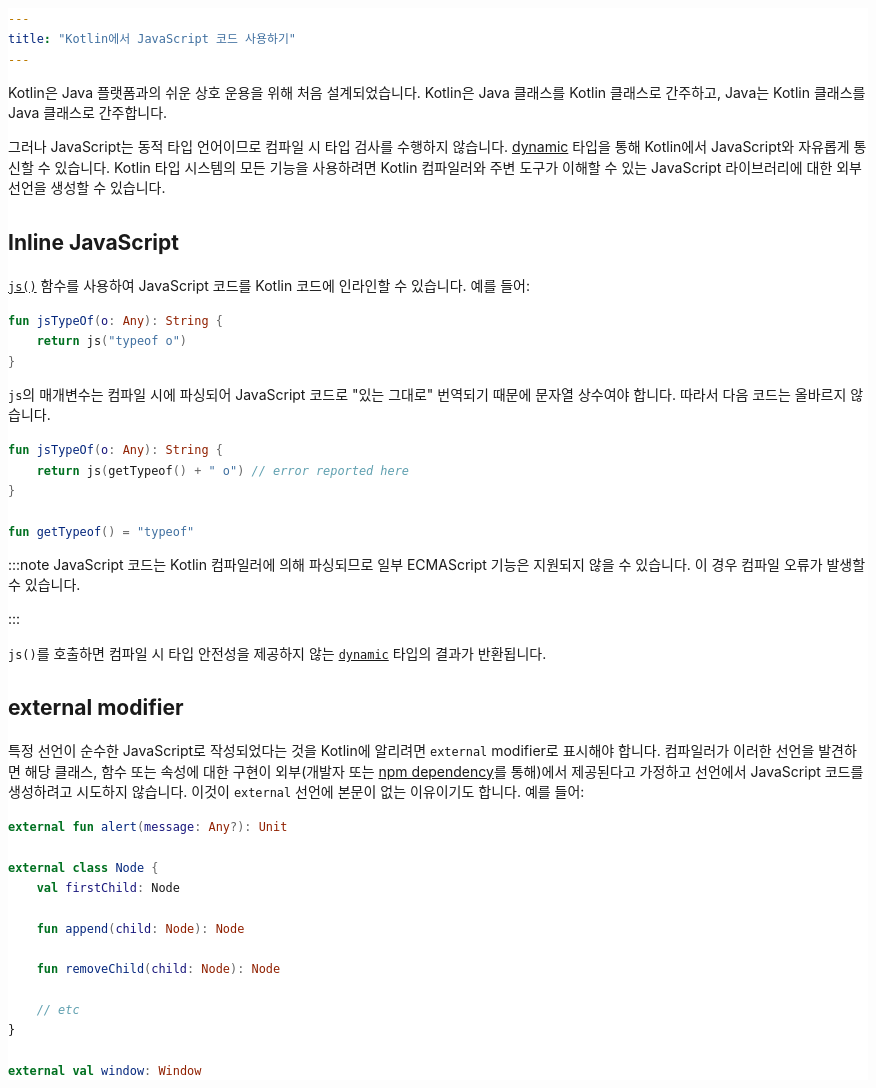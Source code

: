 ```yaml
---
title: "Kotlin에서 JavaScript 코드 사용하기"
---
```

Kotlin은 Java 플랫폼과의 쉬운 상호 운용을 위해 처음 설계되었습니다. Kotlin은 Java 클래스를 Kotlin 클래스로 간주하고, Java는 Kotlin 클래스를 Java 클래스로 간주합니다.

그러나 JavaScript는 동적 타입 언어이므로 컴파일 시 타입 검사를 수행하지 않습니다. [dynamic](dynamic-type) 타입을 통해 Kotlin에서 JavaScript와 자유롭게 통신할 수 있습니다. Kotlin 타입 시스템의 모든 기능을 사용하려면 Kotlin 컴파일러와 주변 도구가 이해할 수 있는 JavaScript 라이브러리에 대한 외부 선언을 생성할 수 있습니다.

## Inline JavaScript

[`js()`](https://kotlinlang.org/api/latest/jvm/stdlib/kotlin.js/js.html) 함수를 사용하여 JavaScript 코드를 Kotlin 코드에 인라인할 수 있습니다.
예를 들어:

```kotlin
fun jsTypeOf(o: Any): String {
    return js("typeof o")
}
```

`js`의 매개변수는 컴파일 시에 파싱되어 JavaScript 코드로 "있는 그대로" 번역되기 때문에 문자열 상수여야 합니다. 따라서 다음 코드는 올바르지 않습니다.

```kotlin
fun jsTypeOf(o: Any): String {
    return js(getTypeof() + " o") // error reported here
}

fun getTypeof() = "typeof"
```

:::note
JavaScript 코드는 Kotlin 컴파일러에 의해 파싱되므로 일부 ECMAScript 기능은 지원되지 않을 수 있습니다.
이 경우 컴파일 오류가 발생할 수 있습니다.

:::

`js()`를 호출하면 컴파일 시 타입 안전성을 제공하지 않는 [`dynamic`](dynamic-type) 타입의 결과가 반환됩니다.

## external modifier

특정 선언이 순수한 JavaScript로 작성되었다는 것을 Kotlin에 알리려면 `external` modifier로 표시해야 합니다.
컴파일러가 이러한 선언을 발견하면 해당 클래스, 함수 또는 속성에 대한 구현이 외부(개발자 또는 [npm dependency](js-project-setup#npm-dependencies)를 통해)에서 제공된다고 가정하고 선언에서 JavaScript 코드를 생성하려고 시도하지 않습니다. 이것이 `external` 선언에 본문이 없는 이유이기도 합니다. 예를 들어:

```kotlin
external fun alert(message: Any?): Unit

external class Node {
    val firstChild: Node

    fun append(child: Node): Node

    fun removeChild(child: Node): Node

    // etc
}

external val window: Window
```
